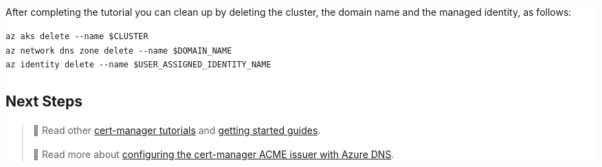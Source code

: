 After completing the tutorial you can clean up by deleting the cluster, the domain name and the managed identity, as follows:

```
az aks delete --name $CLUSTER
az network dns zone delete --name $DOMAIN_NAME
az identity delete --name $USER_ASSIGNED_IDENTITY_NAME
```

## Next Steps

> 📖 Read other [cert-manager tutorials](../README.md) and [getting started guides](../../getting-started/README.md).
>
> 📖 Read more about [configuring the cert-manager ACME issuer with Azure DNS](../../configuration/acme/dns01/azuredns.md).
